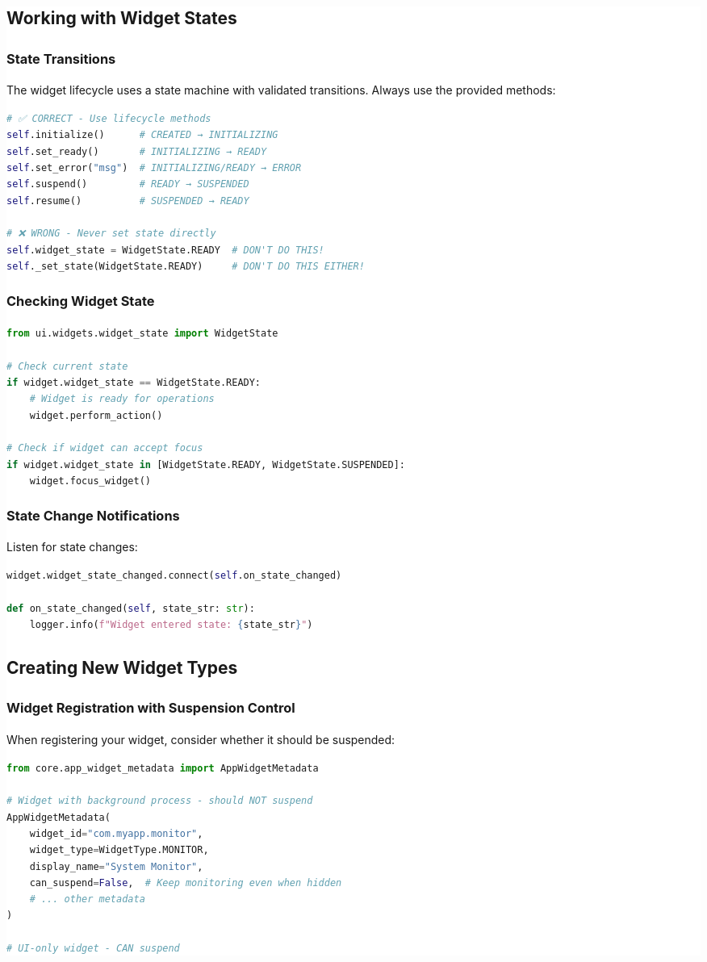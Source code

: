 ## Working with Widget States

### State Transitions

The widget lifecycle uses a state machine with validated transitions. Always use the provided methods:

```python
# ✅ CORRECT - Use lifecycle methods
self.initialize()      # CREATED → INITIALIZING
self.set_ready()       # INITIALIZING → READY
self.set_error("msg")  # INITIALIZING/READY → ERROR
self.suspend()         # READY → SUSPENDED
self.resume()          # SUSPENDED → READY

# ❌ WRONG - Never set state directly
self.widget_state = WidgetState.READY  # DON'T DO THIS!
self._set_state(WidgetState.READY)     # DON'T DO THIS EITHER!
```

### Checking Widget State

```python
from ui.widgets.widget_state import WidgetState

# Check current state
if widget.widget_state == WidgetState.READY:
    # Widget is ready for operations
    widget.perform_action()

# Check if widget can accept focus
if widget.widget_state in [WidgetState.READY, WidgetState.SUSPENDED]:
    widget.focus_widget()
```

### State Change Notifications

Listen for state changes:

```python
widget.widget_state_changed.connect(self.on_state_changed)

def on_state_changed(self, state_str: str):
    logger.info(f"Widget entered state: {state_str}")
```

## Creating New Widget Types

### Widget Registration with Suspension Control

When registering your widget, consider whether it should be suspended:

```python
from core.app_widget_metadata import AppWidgetMetadata

# Widget with background process - should NOT suspend
AppWidgetMetadata(
    widget_id="com.myapp.monitor",
    widget_type=WidgetType.MONITOR,
    display_name="System Monitor",
    can_suspend=False,  # Keep monitoring even when hidden
    # ... other metadata
)

# UI-only widget - CAN suspend
```